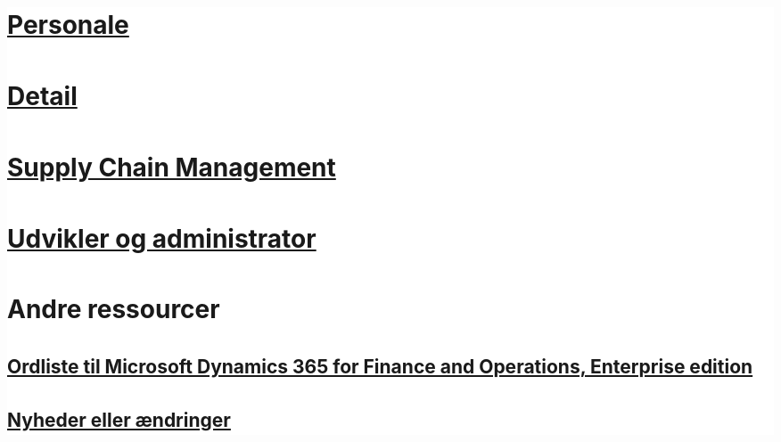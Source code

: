 # [Personale](/dynamics365/unified-operations/talent/index)

# [Detail](/dynamics365/unified-operations/retail/index)

# [Supply Chain Management](/dynamics365/unified-operations/supply-chain/index)

# [Udvikler og administrator](/dynamics365/unified-operations/dev-itpro/index)

# Andre ressourcer

## [Ordliste til Microsoft Dynamics 365 for Finance and Operations, Enterprise edition](/dynamics365/unified-operations/get-started/glossary?toc=/dynamics365/unified-operations/financials/toc.json)
## [Nyheder eller ændringer](/dynamics365/unified-operations/dev-itpro/get-started/whats-new-changed?toc=/dynamics365/unified-operations/financials/toc.json)
